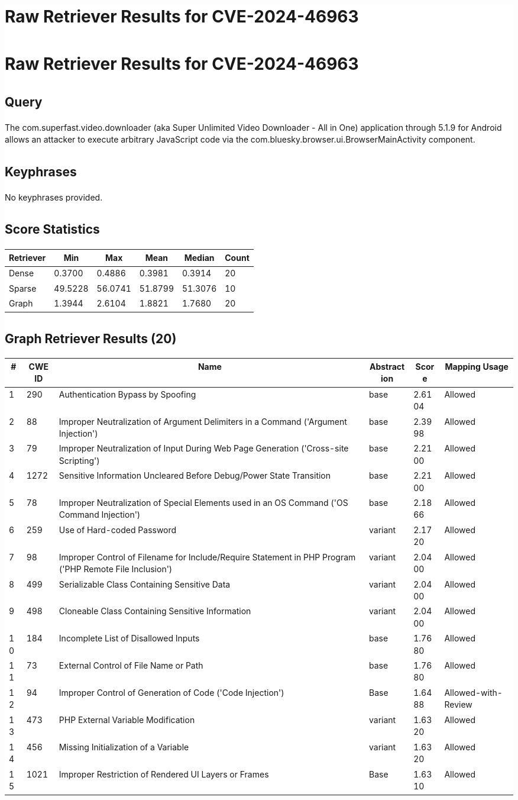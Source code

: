 # Raw Retriever Results for CVE-2024-46963

# Raw Retriever Results for CVE-2024-46963
## Query
The com.superfast.video.downloader (aka Super Unlimited Video Downloader - All in One) application through 5.1.9 for Android allows an attacker to execute arbitrary JavaScript code via the com.bluesky.browser.ui.BrowserMainActivity component.

## Keyphrases
No keyphrases provided.

## Score Statistics
| Retriever | Min | Max | Mean | Median | Count |
|-----------|-----|-----|------|--------|-------|
| Dense | 0.3700 | 0.4886 | 0.3981 | 0.3914 | 20 |
| Sparse | 49.5228 | 56.0741 | 51.8799 | 51.3076 | 10 |
| Graph | 1.3944 | 2.6104 | 1.8821 | 1.7680 | 20 |

## Graph Retriever Results (20)
| # | CWE ID | Name | Abstraction | Score | Mapping Usage |
|---|--------|------|-------------|-------|---------------|
| 1 | 290 | Authentication Bypass by Spoofing | base | 2.6104 | Allowed |
| 2 | 88 | Improper Neutralization of Argument Delimiters in a Command ('Argument Injection') | base | 2.3998 | Allowed |
| 3 | 79 | Improper Neutralization of Input During Web Page Generation ('Cross-site Scripting') | base | 2.2100 | Allowed |
| 4 | 1272 | Sensitive Information Uncleared Before Debug/Power State Transition | base | 2.2100 | Allowed |
| 5 | 78 | Improper Neutralization of Special Elements used in an OS Command ('OS Command Injection') | base | 2.1866 | Allowed |
| 6 | 259 | Use of Hard-coded Password | variant | 2.1720 | Allowed |
| 7 | 98 | Improper Control of Filename for Include/Require Statement in PHP Program ('PHP Remote File Inclusion') | variant | 2.0400 | Allowed |
| 8 | 499 | Serializable Class Containing Sensitive Data | variant | 2.0400 | Allowed |
| 9 | 498 | Cloneable Class Containing Sensitive Information | variant | 2.0400 | Allowed |
| 10 | 184 | Incomplete List of Disallowed Inputs | base | 1.7680 | Allowed |
| 11 | 73 | External Control of File Name or Path | base | 1.7680 | Allowed |
| 12 | 94 | Improper Control of Generation of Code ('Code Injection') | Base | 1.6488 | Allowed-with-Review |
| 13 | 473 | PHP External Variable Modification | variant | 1.6320 | Allowed |
| 14 | 456 | Missing Initialization of a Variable | variant | 1.6320 | Allowed |
| 15 | 1021 | Improper Restriction of Rendered UI Layers or Frames | Base | 1.6310 | Allowed |
